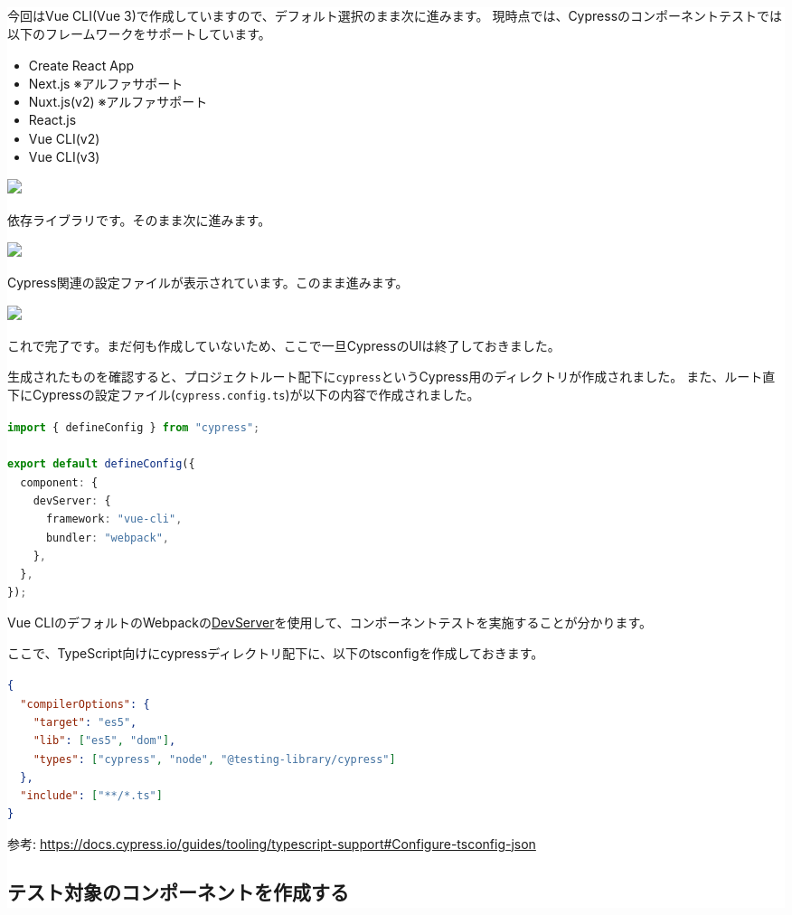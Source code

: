 今回はVue CLI(Vue 3)で作成していますので、デフォルト選択のまま次に進みます。
現時点では、Cypressのコンポーネントテストでは以下のフレームワークをサポートしています。

- Create React App
- Next.js ※アルファサポート
- Nuxt.js(v2) ※アルファサポート
- React.js
- Vue CLI(v2)
- Vue CLI(v3)

![](https://i.gyazo.com/ed7e222e7839fadf488110d2b98fa2a2.png)

依存ライブラリです。そのまま次に進みます。

![](https://i.gyazo.com/b7ac77a45eae8a9b878ae508b8ab0aad.png)

Cypress関連の設定ファイルが表示されています。このまま進みます。

![](https://i.gyazo.com/65a8cef0bccce474fa12153038a1cc89.png)

これで完了です。まだ何も作成していないため、ここで一旦CypressのUIは終了しておきました。

生成されたものを確認すると、プロジェクトルート配下に`cypress`というCypress用のディレクトリが作成されました。
また、ルート直下にCypressの設定ファイル(`cypress.config.ts`)が以下の内容で作成されました。

```typescript
import { defineConfig } from "cypress";

export default defineConfig({
  component: {
    devServer: {
      framework: "vue-cli",
      bundler: "webpack",
    },
  },
});
```

Vue CLIのデフォルトのWebpackの[DevServer](https://webpack.js.org/configuration/dev-server/)を使用して、コンポーネントテストを実施することが分かります。

ここで、TypeScript向けにcypressディレクトリ配下に、以下のtsconfigを作成しておきます。
```json
{
  "compilerOptions": {
    "target": "es5",
    "lib": ["es5", "dom"],
    "types": ["cypress", "node", "@testing-library/cypress"]
  },
  "include": ["**/*.ts"]
}
```
参考: <https://docs.cypress.io/guides/tooling/typescript-support#Configure-tsconfig-json>

## テスト対象のコンポーネントを作成する


[^1]: Vue v3のComposition APIを使うと従来のオプションAPIと全く違った感じになりますね。。
[^2]: `cy.findByTestId(...)`はtesting-libraryのCypress拡張です。詳細は[こちら](https://github.com/testing-library/cypress-testing-library)を参照してください。
[@cypress/webpack-dev-server]: removing HtmlWebpackPlugin from configuration.